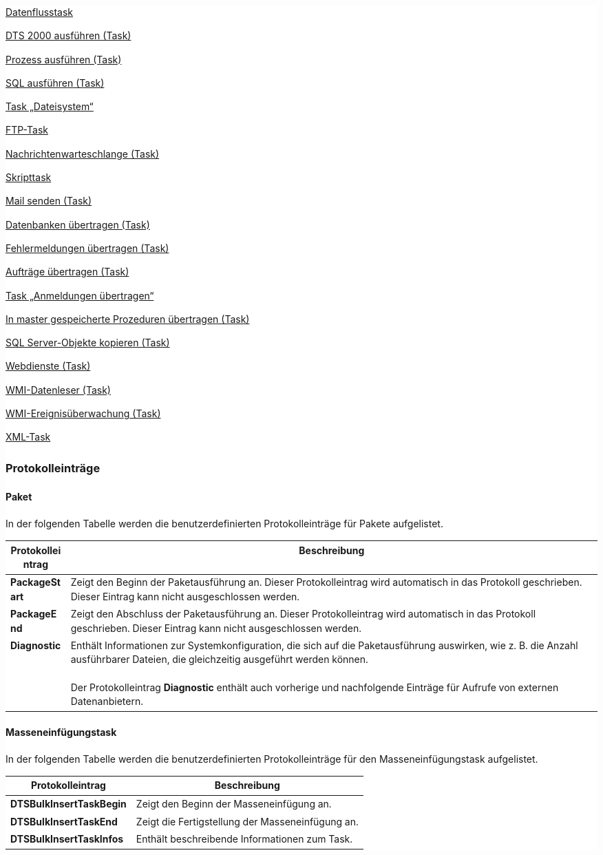  [Datenflusstask](#DataFlow)  
  
 [DTS 2000 ausführen (Task)](#ExecuteDTS200)  
  
 [Prozess ausführen (Task)](#ExecuteProcess)  
  
 [SQL ausführen (Task)](#ExecuteSQL)  
  
 [Task „Dateisystem“](#FileSystem)  
  
 [FTP-Task](#FTP)  
  
 [Nachrichtenwarteschlange (Task)](#MessageQueue)  
  
 [Skripttask](#Script)  
  
 [Mail senden (Task)](#SendMail)  
  
 [Datenbanken übertragen (Task)](#TransferDatabase)  
  
 [Fehlermeldungen übertragen (Task)](#TransferErrorMessages)  
  
 [Aufträge übertragen (Task)](#TransferJobs)  
  
 [Task „Anmeldungen übertragen“](#TransferLogins)  
  
 [In master gespeicherte Prozeduren übertragen (Task)](#TransferMasterStoredProcedures)  
  
 [SQL Server-Objekte kopieren (Task)](#TransferSQLServerObjects)  
  
 [Webdienste (Task)](#WebServices)  
  
 [WMI-Datenleser (Task)](#WMIDataReader)  
  
 [WMI-Ereignisüberwachung (Task)](#WMIEventWatcher)  
  
 [XML-Task](#XML)  
  
### <a name="log-entries"></a>Protokolleinträge  
  
####  <a name="Package"></a> Paket  
 In der folgenden Tabelle werden die benutzerdefinierten Protokolleinträge für Pakete aufgelistet.  
  
|Protokolleintrag|Beschreibung|  
|---------------|-----------------|  
|**PackageStart**|Zeigt den Beginn der Paketausführung an. Dieser Protokolleintrag wird automatisch in das Protokoll geschrieben. Dieser Eintrag kann nicht ausgeschlossen werden.|  
|**PackageEnd**|Zeigt den Abschluss der Paketausführung an. Dieser Protokolleintrag wird automatisch in das Protokoll geschrieben. Dieser Eintrag kann nicht ausgeschlossen werden.|  
|**Diagnostic**|Enthält Informationen zur Systemkonfiguration, die sich auf die Paketausführung auswirken, wie z. B. die Anzahl ausführbarer Dateien, die gleichzeitig ausgeführt werden können.<br /><br /> Der Protokolleintrag **Diagnostic** enthält auch vorherige und nachfolgende Einträge für Aufrufe von externen Datenanbietern.|  
  
####  <a name="BulkInsert"></a> Masseneinfügungstask  
 In der folgenden Tabelle werden die benutzerdefinierten Protokolleinträge für den Masseneinfügungstask aufgelistet.  
  
|Protokolleintrag|Beschreibung|  
|---------------|-----------------|  
|**DTSBulkInsertTaskBegin**|Zeigt den Beginn der Masseneinfügung an.|  
|**DTSBulkInsertTaskEnd**|Zeigt die Fertigstellung der Masseneinfügung an.|  
|**DTSBulkInsertTaskInfos**|Enthält beschreibende Informationen zum Task.|  
  
